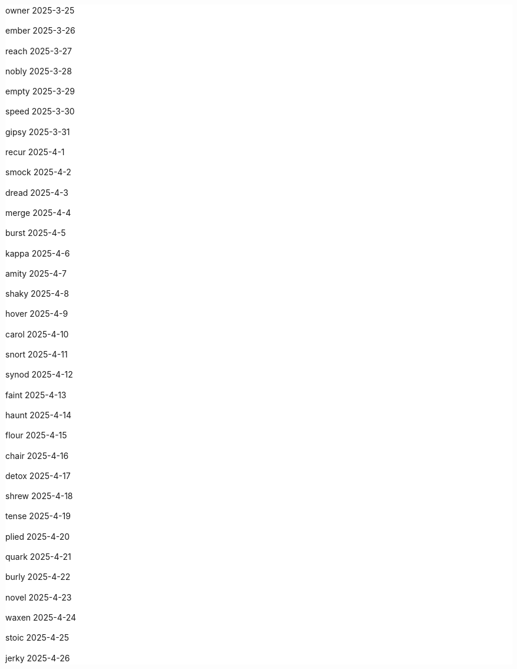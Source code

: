 owner  2025-3-25

ember  2025-3-26

reach  2025-3-27

nobly  2025-3-28

empty  2025-3-29

speed  2025-3-30

gipsy  2025-3-31

recur  2025-4-1

smock  2025-4-2

dread  2025-4-3

merge  2025-4-4

burst  2025-4-5

kappa  2025-4-6

amity  2025-4-7

shaky  2025-4-8

hover  2025-4-9

carol  2025-4-10

snort  2025-4-11

synod  2025-4-12

faint  2025-4-13

haunt  2025-4-14

flour  2025-4-15

chair  2025-4-16

detox  2025-4-17

shrew  2025-4-18

tense  2025-4-19

plied  2025-4-20

quark  2025-4-21

burly  2025-4-22

novel  2025-4-23

waxen  2025-4-24

stoic  2025-4-25

jerky  2025-4-26
